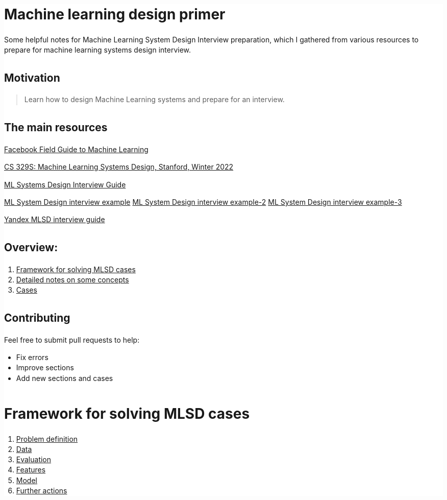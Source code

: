 # Machine learning design primer

Some helpful notes for Machine Learning System Design Interview preparation, which I gathered from various resources to prepare for machine learning systems design interview.


## Motivation
> Learn how to design Machine Learning systems and prepare for an interview.


## The main resources 

[Facebook Field Guide to Machine Learning](https://research.facebook.com/blog/2018/05/the-facebook-field-guide-to-machine-learning-video-series/)

[CS 329S: Machine Learning Systems Design, Stanford, Winter 2022](https://stanford-cs329s.github.io/)

[ML Systems Design Interview Guide](http://patrickhalina.com/posts/ml-systems-design-interview-guide/)

[ML System Design interview example](https://youtu.be/VPg2Uu1MYgI)
[ML System Design interview example-2](https://www.youtube.com/watch?v=WKYPQtqE-m0)
[ML System Design interview example-3](https://www.youtube.com/watch?v=3X-TAuWdIAc)

[Yandex MLSD interview guide](https://youtu.be/krDfPEYVVvk)

## Overview:

1. [Framework for solving MLSD cases](#framework-for-solving-mlsd-cases)
2. [Detailed notes on some concepts](#detailed-notes-on-some-concepts)
3. [Cases](#cases.md)

## Contributing

Feel free to submit pull requests to help:

+ Fix errors
+ Improve sections
+ Add new sections and cases

# Framework for solving MLSD cases


1. [Problem definition](#problem-definition)
2. [Data](#data)
3. [Evaluation](#evaluation)
4. [Features](#features)
5. [Model](#model)
6. [Further actions](#further-actions)


